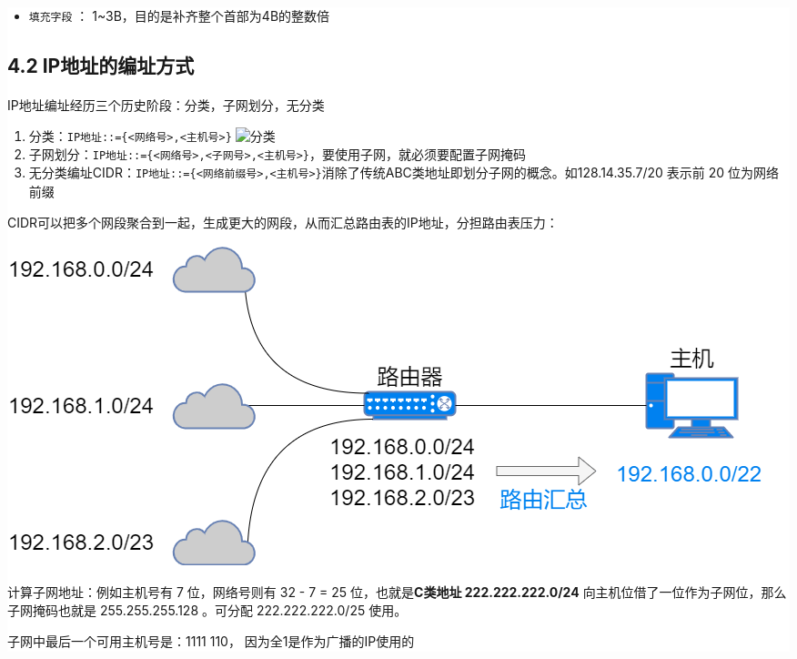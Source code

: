 - `填充字段` ： 1~3B，目的是补齐整个首部为4B的整数倍

## 4.2 IP地址的编址方式  
IP地址编址经历三个历史阶段：分类，子网划分，无分类
1. 分类：`IP地址::={<网络号>,<主机号>}`
![分类](https://s3.ax1x.com/2020/11/13/D9EUL4.png)
2. 子网划分：`IP地址::={<网络号>,<子网号>,<主机号>}`，要使用子网，就必须要配置子网掩码
3. 无分类编址CIDR：`IP地址::={<网络前缀号>,<主机号>}`消除了传统ABC类地址即划分子网的概念。如128.14.35.7/20 表示前 20 位为网络前缀

CIDR可以把多个网段聚合到一起，生成更大的网段，从而汇总路由表的IP地址，分担路由表压力：

![img](picture/计算机网络,IO,Netty/161848015923641086.PNG)





计算子网地址：例如主机号有 7 位，网络号则有 32 - 7 = 25 位，也就是**C类地址 222.222.222.0/24** 向主机位借了一位作为子网位，那么子网掩码也就是 255.255.255.128 。可分配 222.222.222.0/25 使用。

子网中最后一个可用主机号是：1111 110， 因为全1是作为广播的IP使用的
